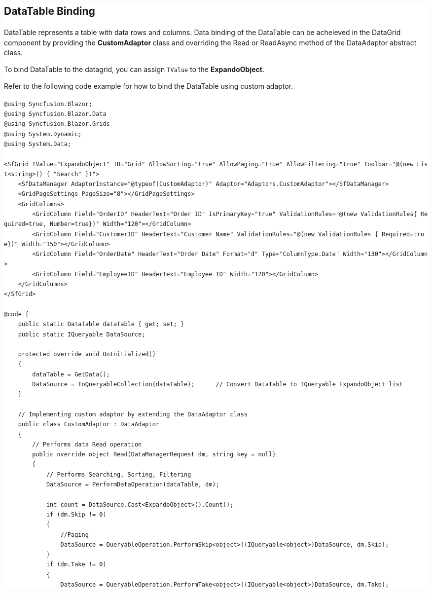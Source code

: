 ## DataTable Binding

DataTable represents a table with data rows and columns. Data binding of the DataTable can be acheieved in the DataGrid component by providing the **CustomAdaptor** class and overriding the Read or ReadAsync method of the DataAdaptor abstract class.

To bind DataTable to the datagrid, you can assign `TValue` to the **ExpandoObject**. 

Refer to the following code example for how to bind the DataTable using custom adaptor.

```cshtml
@using Syncfusion.Blazor;
@using Syncfusion.Blazor.Data
@using Syncfusion.Blazor.Grids
@using System.Dynamic;
@using System.Data;

<SfGrid TValue="ExpandoObject" ID="Grid" AllowSorting="true" AllowPaging="true" AllowFiltering="true" Toolbar="@(new List<string>() { "Search" })">
    <SfDataManager AdaptorInstance="@typeof(CustomAdaptor)" Adaptor="Adaptors.CustomAdaptor"></SfDataManager>
    <GridPageSettings PageSize="8"></GridPageSettings>
    <GridColumns>
        <GridColumn Field="OrderID" HeaderText="Order ID" IsPrimaryKey="true" ValidationRules="@(new ValidationRules{ Required=true, Number=true})" Width="120"></GridColumn>
        <GridColumn Field="CustomerID" HeaderText="Customer Name" ValidationRules="@(new ValidationRules { Required=true})" Width="150"></GridColumn>
        <GridColumn Field="OrderDate" HeaderText="Order Date" Format="d" Type="ColumnType.Date" Width="130"></GridColumn>
        <GridColumn Field="EmployeeID" HeaderText="Employee ID" Width="120"></GridColumn>
    </GridColumns>
</SfGrid>

@code {
    public static DataTable dataTable { get; set; }
    public static IQueryable DataSource;

    protected override void OnInitialized()
    {
        dataTable = GetData();
        DataSource = ToQueryableCollection(dataTable);      // Convert DataTable to IQueryable ExpandoObject list
    }

    // Implementing custom adaptor by extending the DataAdaptor class
    public class CustomAdaptor : DataAdaptor
    {
        // Performs data Read operation
        public override object Read(DataManagerRequest dm, string key = null)
        {
            // Performs Searching, Sorting, Filtering
            DataSource = PerformDataOperation(dataTable, dm);

            int count = DataSource.Cast<ExpandoObject>().Count();
            if (dm.Skip != 0)
            {
                //Paging
                DataSource = QueryableOperation.PerformSkip<object>((IQueryable<object>)DataSource, dm.Skip);
            }
            if (dm.Take != 0)
            {
                DataSource = QueryableOperation.PerformTake<object>((IQueryable<object>)DataSource, dm.Take);
```